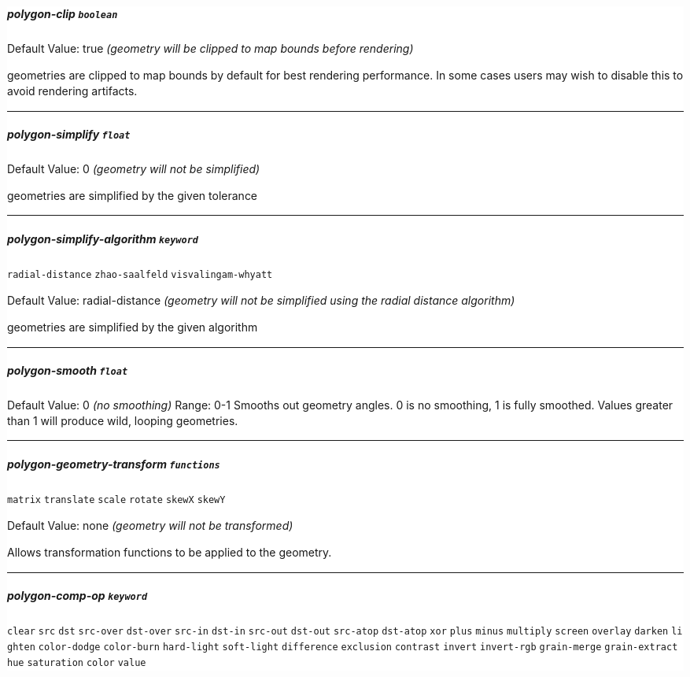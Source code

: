 ##### polygon-clip `boolean` 




Default Value: true
_(geometry will be clipped to map bounds before rendering)_

geometries are clipped to map bounds by default for best rendering performance. In some cases users may wish to disable this to avoid rendering artifacts.
* * *

##### polygon-simplify `float` 




Default Value: 0
_(geometry will not be simplified)_

geometries are simplified by the given tolerance
* * *

##### polygon-simplify-algorithm `keyword`

`radial-distance` `zhao-saalfeld` `visvalingam-whyatt` 


Default Value: radial-distance
_(geometry will not be simplified using the radial distance algorithm)_

geometries are simplified by the given algorithm
* * *

##### polygon-smooth `float` 




Default Value: 0
_(no smoothing)_
Range: 0-1
Smooths out geometry angles. 0 is no smoothing, 1 is fully smoothed. Values greater than 1 will produce wild, looping geometries.
* * *

##### polygon-geometry-transform `functions` 


`matrix` `translate` `scale` `rotate` `skewX` `skewY` 

Default Value: none
_(geometry will not be transformed)_

Allows transformation functions to be applied to the geometry.
* * *

##### polygon-comp-op `keyword`

`clear` `src` `dst` `src-over` `dst-over` `src-in` `dst-in` `src-out` `dst-out` `src-atop` `dst-atop` `xor` `plus` `minus` `multiply` `screen` `overlay` `darken` `lighten` `color-dodge` `color-burn` `hard-light` `soft-light` `difference` `exclusion` `contrast` `invert` `invert-rgb` `grain-merge` `grain-extract` `hue` `saturation` `color` `value` 
